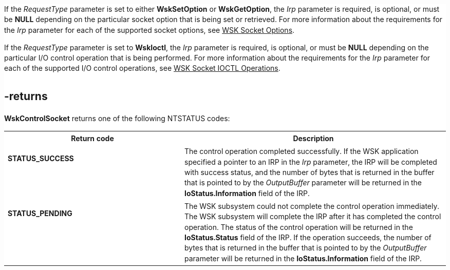 
If the 
     <i>RequestType</i> parameter is set to either 
     <b>WskSetOption</b> or 
     <b>WskGetOption</b>, the 
     <i>Irp</i> parameter is required, is optional, or must be <b>NULL</b> depending on the particular socket option
     that is being set or retrieved. For more information about the requirements for the 
     <i>Irp</i> parameter for each of the supported socket options, see 
     <a href="https://msdn.microsoft.com/library/windows/hardware/ff571186">WSK Socket Options</a>.

If the 
     <i>RequestType</i> parameter is set to 
     <b>WskIoctl</b>, the 
     <i>Irp</i> parameter is required, is optional, or must be <b>NULL</b> depending on the particular I/O control
     operation that is being performed. For more information about the requirements for the 
     <i>Irp</i> parameter for each of the supported I/O control operations, see 
     <a href="https://docs.microsoft.com/en-us/windows-hardware/drivers/network/wsk-socket-ioctl-operations">WSK Socket IOCTL
     Operations</a>.


## -returns



<b>WskControlSocket</b> returns one of the following NTSTATUS codes:

<table>
<tr>
<th>Return code</th>
<th>Description</th>
</tr>
<tr>
<td width="40%">
<dl>
<dt><b>STATUS_SUCCESS</b></dt>
</dl>
</td>
<td width="60%">
The control operation completed successfully. If the WSK application specified a pointer to an
       IRP in the 
       <i>Irp</i> parameter, the IRP will be completed with success status, and the number of bytes that is
       returned in the buffer that is pointed to by the 
       <i>OutputBuffer</i> parameter will be returned in the 
       <b>IoStatus.Information</b> field of the IRP.

</td>
</tr>
<tr>
<td width="40%">
<dl>
<dt><b>STATUS_PENDING</b></dt>
</dl>
</td>
<td width="60%">
The WSK subsystem could not complete the control operation immediately. The WSK subsystem will
       complete the IRP after it has completed the control operation. The status of the control operation
       will be returned in the 
       <b>IoStatus.Status</b> field of the IRP. If the operation succeeds, the number of bytes that is
       returned in the buffer that is pointed to by the 
       <i>OutputBuffer</i> parameter will be returned in the 
       <b>IoStatus.Information</b> field of the IRP.
